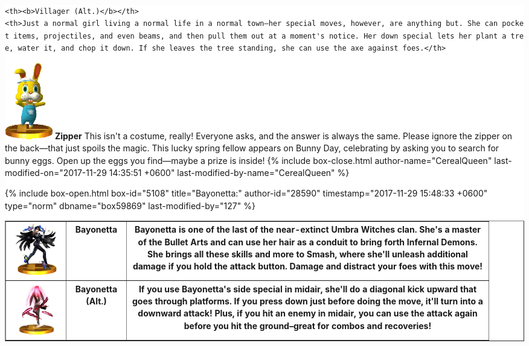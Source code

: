     <th><b>Villager (Alt.)</b></th>
    <th>Just a normal girl living a normal life in a normal town—her special moves, however, are anything but. She can pocket items, projectiles, and even beams, and then pull them out at a moment's notice. Her down special lets her plant a tree, water it, and chop it down. If she leaves the tree standing, she can use the axe against foes.</th>
  </tr>

  <tr>
    <th><img src="Zipper.png" /></th>
    <th><b>Zipper</b></th>
    <th>This isn't a costume, really! Everyone asks, and the answer is always the same. Please ignore the zipper on the back—that just spoils the magic. This lucky spring fellow appears on Bunny Day, celebrating by asking you to search for bunny eggs. Open up the eggs you find—maybe a prize is inside!</th>
  </tr>
 
</table>
{% include box-close.html author-name="CerealQueen" last-modified-on="2017-11-29 14:35:51 +0600" last-modified-by-name="CerealQueen" %}

{% include box-open.html box-id="5108" title="Bayonetta:" author-id="28590" timestamp="2017-11-29 15:48:33 +0600" type="norm" dbname="box59869" last-modified-by="127" %}
<table class="fixed" border="1">
    <col width="100px" />
    <col width="100px" />
    <col width="600px" />

  <tr>
    <th><img src="Bayonetta.png" /></th>
    <th><b>Bayonetta</b></th>
    <th>Bayonetta is one of the last of the near-extinct Umbra Witches clan. She's a master of the Bullet Arts and can use her hair as a conduit to bring forth Infernal Demons. She brings all these skills and more to Smash, where she'll unleash additional damage if you hold the attack button. Damage and distract your foes with this move!</th>
  </tr>
  <tr>
    <th><img src="Bayonetta (Alt.).png" /></th>
    <th><b>Bayonetta (Alt.)</b></th>
    <th>If you use Bayonetta's side special in midair, she'll do a diagonal kick upward that goes through platforms. If you press down just before doing the move, it'll turn into a downward attack! Plus, if you hit an enemy in midair, you can use the attack again before you hit the ground–great for combos and recoveries!</th>
  </tr>
  <tr>